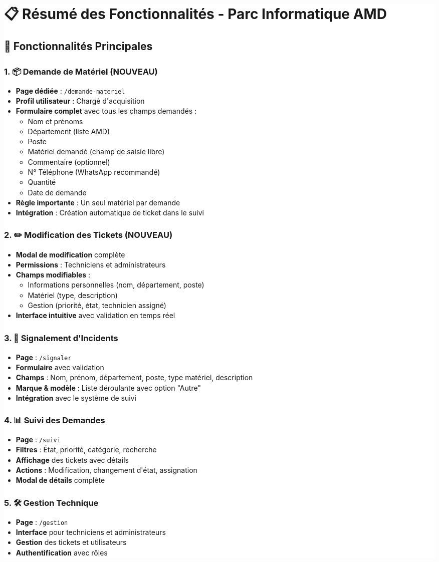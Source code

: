 # 📋 Résumé des Fonctionnalités - Parc Informatique AMD

## 🎯 Fonctionnalités Principales

### 1. 📦 **Demande de Matériel** (NOUVEAU)
- **Page dédiée** : `/demande-materiel`
- **Profil utilisateur** : Chargé d'acquisition
- **Formulaire complet** avec tous les champs demandés :
  - Nom et prénoms
  - Département (liste AMD)
  - Poste
  - Matériel demandé (champ de saisie libre)
  - Commentaire (optionnel)
  - N° Téléphone (WhatsApp recommandé)
  - Quantité
  - Date de demande
- **Règle importante** : Un seul matériel par demande
- **Intégration** : Création automatique de ticket dans le suivi

### 2. ✏️ **Modification des Tickets** (NOUVEAU)
- **Modal de modification** complète
- **Permissions** : Techniciens et administrateurs
- **Champs modifiables** :
  - Informations personnelles (nom, département, poste)
  - Matériel (type, description)
  - Gestion (priorité, état, technicien assigné)
- **Interface intuitive** avec validation en temps réel

### 3. 🔧 **Signalement d'Incidents**
- **Page** : `/signaler`
- **Formulaire** avec validation
- **Champs** : Nom, prénom, département, poste, type matériel, description
- **Marque & modèle** : Liste déroulante avec option "Autre"
- **Intégration** avec le système de suivi

### 4. 📊 **Suivi des Demandes**
- **Page** : `/suivi`
- **Filtres** : État, priorité, catégorie, recherche
- **Affichage** des tickets avec détails
- **Actions** : Modification, changement d'état, assignation
- **Modal de détails** complète

### 5. 🛠️ **Gestion Technique**
- **Page** : `/gestion`
- **Interface** pour techniciens et administrateurs
- **Gestion** des tickets et utilisateurs
- **Authentification** avec rôles
